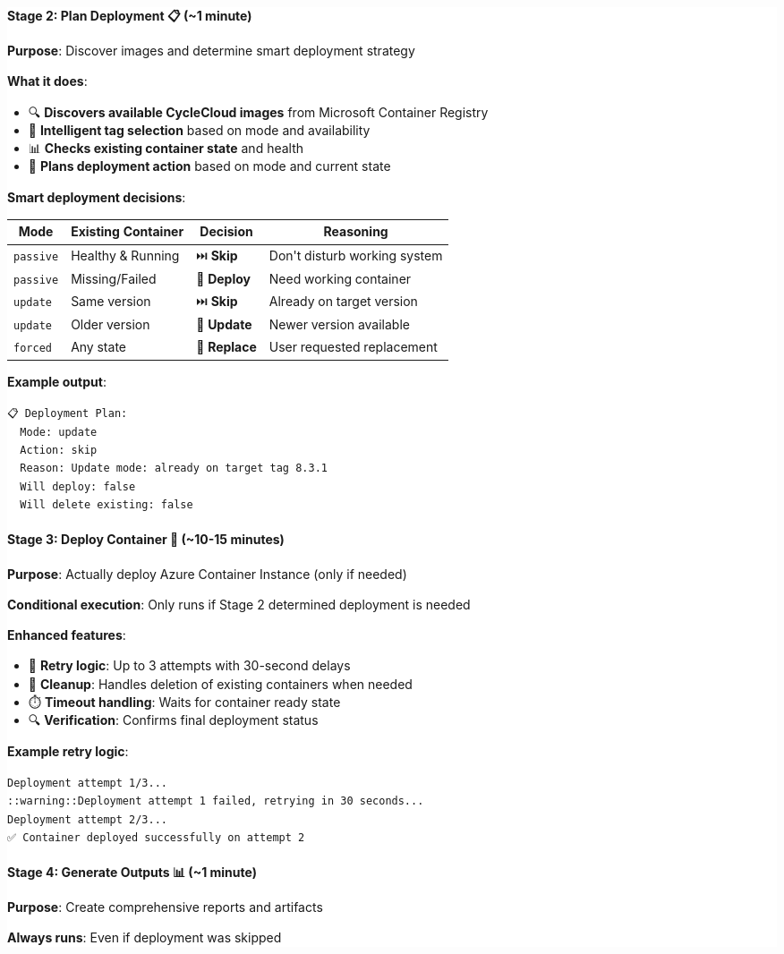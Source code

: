 #### **Stage 2: Plan Deployment** 📋 (~1 minute)  
**Purpose**: Discover images and determine smart deployment strategy

**What it does**:
- 🔍 **Discovers available CycleCloud images** from Microsoft Container Registry
- 🧠 **Intelligent tag selection** based on mode and availability
- 📊 **Checks existing container state** and health  
- 🎯 **Plans deployment action** based on mode and current state

**Smart deployment decisions**:

| Mode | Existing Container | Decision | Reasoning |
|------|-------------------|----------|-----------|
| `passive` | Healthy & Running | ⏭️ **Skip** | Don't disturb working system |
| `passive` | Missing/Failed | 🚀 **Deploy** | Need working container |
| `update` | Same version | ⏭️ **Skip** | Already on target version |
| `update` | Older version | 🔄 **Update** | Newer version available |
| `forced` | Any state | 🚀 **Replace** | User requested replacement |

**Example output**:
```bash  
📋 Deployment Plan:
  Mode: update
  Action: skip
  Reason: Update mode: already on target tag 8.3.1
  Will deploy: false
  Will delete existing: false
```

#### **Stage 3: Deploy Container** 🚀 (~10-15 minutes)
**Purpose**: Actually deploy Azure Container Instance (only if needed)

**Conditional execution**: Only runs if Stage 2 determined deployment is needed

**Enhanced features**:
- 🔄 **Retry logic**: Up to 3 attempts with 30-second delays
- 🧹 **Cleanup**: Handles deletion of existing containers when needed
- ⏱️ **Timeout handling**: Waits for container ready state
- 🔍 **Verification**: Confirms final deployment status

**Example retry logic**:
```bash
Deployment attempt 1/3...
::warning::Deployment attempt 1 failed, retrying in 30 seconds...
Deployment attempt 2/3...
✅ Container deployed successfully on attempt 2
```

#### **Stage 4: Generate Outputs** 📊 (~1 minute)
**Purpose**: Create comprehensive reports and artifacts

**Always runs**: Even if deployment was skipped
